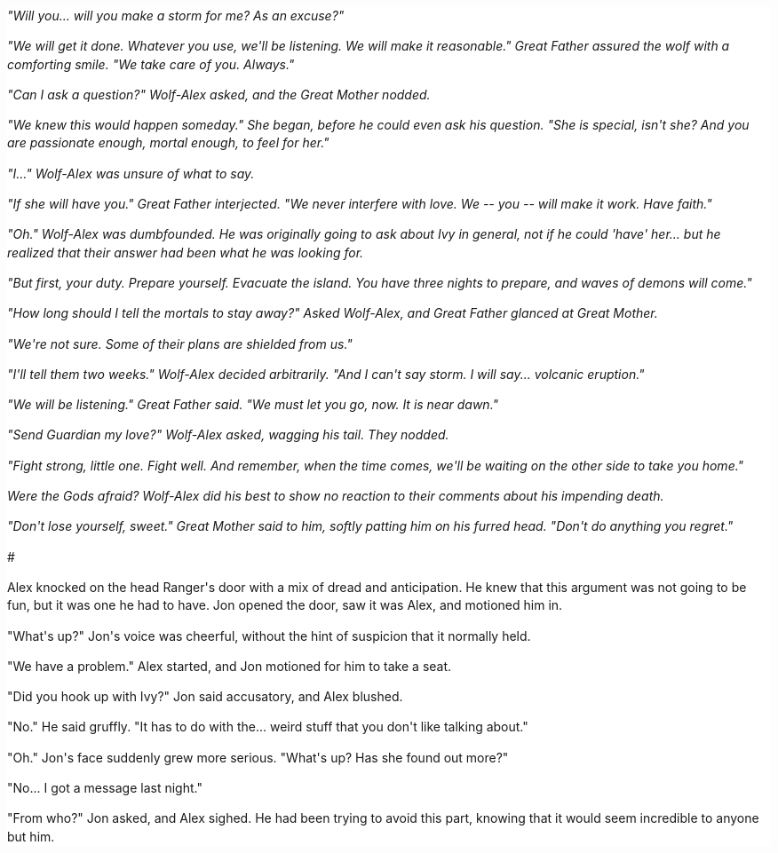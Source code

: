 *\"Will you\... will you make a storm for me? As an excuse?\"*

*\"We will get it done. Whatever you use, we\'ll be listening. We will make it reasonable.\" Great Father assured the wolf with a comforting smile. \"We take care of you. Always.\"*

*\"Can I ask a question?\" Wolf-Alex asked, and the Great Mother nodded.*

*\"We knew this would happen someday.\" She began, before he could even ask his question. \"She is special, isn\'t she? And you are passionate enough, mortal enough, to feel for her.\"*

*\"I\...\" Wolf-Alex was unsure of what to say.*

*\"If she will have you.\" Great Father interjected. \"We never interfere with love. We \-- you \-- will make it work. Have faith.\"*

*\"Oh.\" Wolf-Alex was dumbfounded. He was originally going to ask about Ivy in general, not if he could \'have\' her\... but he realized that their answer had been what he was looking for.*

*\"But first, your duty. Prepare yourself. Evacuate the island. You have three nights to prepare, and waves of demons will come.\"*

*\"How long should I tell the mortals to stay away?\" Asked Wolf-Alex, and Great Father glanced at Great Mother.*

*\"We\'re not sure. Some of their plans are shielded from us.\"*

*\"I\'ll tell them two weeks.\" Wolf-Alex decided arbitrarily. \"And I can\'t say storm. I will say\... volcanic eruption.\"*

*\"We will be listening.\" Great Father said. \"We must let you go, now. It is near dawn.\"*

*\"Send Guardian my love?\" Wolf-Alex asked, wagging his tail. They nodded.*

*\"Fight strong, little one. Fight well. And remember, when the time comes, we\'ll be waiting on the other side to take you home.\"*

*Were the Gods afraid? Wolf-Alex did his best to show no reaction to their comments about his impending death.*

*\"Don\'t lose yourself, sweet.\" Great Mother said to him, softly patting him on his furred head. \"Don\'t do anything you regret.\"*

\#

Alex knocked on the head Ranger\'s door with a mix of dread and anticipation. He knew that this argument was not going to be fun, but it was one he had to have. Jon opened the door, saw it was Alex, and motioned him in.

\"What\'s up?\" Jon\'s voice was cheerful, without the hint of suspicion that it normally held.

\"We have a problem.\" Alex started, and Jon motioned for him to take a seat.

\"Did you hook up with Ivy?\" Jon said accusatory, and Alex blushed.

\"No.\" He said gruffly. \"It has to do with the\... weird stuff that you don\'t like talking about.\"

\"Oh.\" Jon\'s face suddenly grew more serious. \"What\'s up? Has she found out more?\"

\"No\... I got a message last night.\"

\"From who?\" Jon asked, and Alex sighed. He had been trying to avoid this part, knowing that it would seem incredible to anyone but him.
